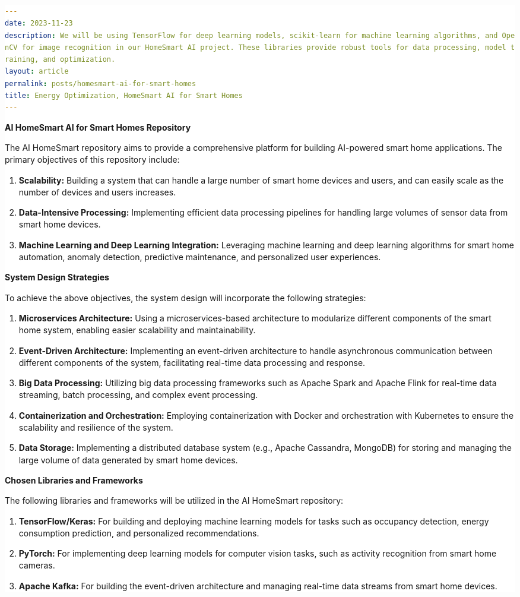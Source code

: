 ```yaml
---
date: 2023-11-23
description: We will be using TensorFlow for deep learning models, scikit-learn for machine learning algorithms, and OpenCV for image recognition in our HomeSmart AI project. These libraries provide robust tools for data processing, model training, and optimization.
layout: article
permalink: posts/homesmart-ai-for-smart-homes
title: Energy Optimization, HomeSmart AI for Smart Homes
---
```


**AI HomeSmart AI for Smart Homes Repository**

The AI HomeSmart repository aims to provide a comprehensive platform for building AI-powered smart home applications. The primary objectives of this repository include:

1. **Scalability:** Building a system that can handle a large number of smart home devices and users, and can easily scale as the number of devices and users increases.

2. **Data-Intensive Processing:** Implementing efficient data processing pipelines for handling large volumes of sensor data from smart home devices.

3. **Machine Learning and Deep Learning Integration:** Leveraging machine learning and deep learning algorithms for smart home automation, anomaly detection, predictive maintenance, and personalized user experiences.

**System Design Strategies**

To achieve the above objectives, the system design will incorporate the following strategies:

1. **Microservices Architecture:** Using a microservices-based architecture to modularize different components of the smart home system, enabling easier scalability and maintainability.

2. **Event-Driven Architecture:** Implementing an event-driven architecture to handle asynchronous communication between different components of the system, facilitating real-time data processing and response.

3. **Big Data Processing:** Utilizing big data processing frameworks such as Apache Spark and Apache Flink for real-time data streaming, batch processing, and complex event processing.

4. **Containerization and Orchestration:** Employing containerization with Docker and orchestration with Kubernetes to ensure the scalability and resilience of the system.

5. **Data Storage:** Implementing a distributed database system (e.g., Apache Cassandra, MongoDB) for storing and managing the large volume of data generated by smart home devices.

**Chosen Libraries and Frameworks**

The following libraries and frameworks will be utilized in the AI HomeSmart repository:

1. **TensorFlow/Keras:** For building and deploying machine learning models for tasks such as occupancy detection, energy consumption prediction, and personalized recommendations.

2. **PyTorch:** For implementing deep learning models for computer vision tasks, such as activity recognition from smart home cameras.

3. **Apache Kafka:** For building the event-driven architecture and managing real-time data streams from smart home devices.

